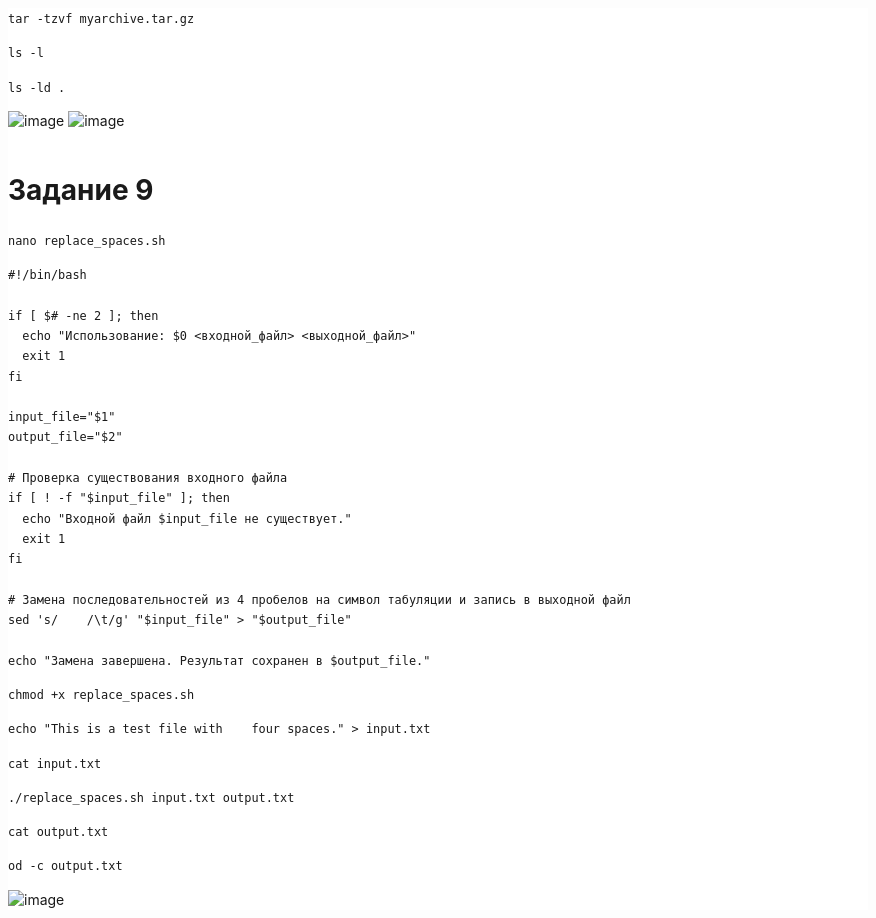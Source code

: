 ```
tar -tzvf myarchive.tar.gz
```
```
ls -l
```
```
ls -ld .
```
![image](https://github.com/user-attachments/assets/9cbe49c9-deef-4e4d-b16f-69824c33171b)
![image](https://github.com/user-attachments/assets/3a130833-b7ab-43aa-a297-184ecc415843)

# Задание 9
```
nano replace_spaces.sh
```
```
#!/bin/bash

if [ $# -ne 2 ]; then
  echo "Использование: $0 <входной_файл> <выходной_файл>"
  exit 1
fi

input_file="$1"
output_file="$2"

# Проверка существования входного файла
if [ ! -f "$input_file" ]; then
  echo "Входной файл $input_file не существует."
  exit 1
fi

# Замена последовательностей из 4 пробелов на символ табуляции и запись в выходной файл
sed 's/    /\t/g' "$input_file" > "$output_file"

echo "Замена завершена. Результат сохранен в $output_file."
```
```
chmod +x replace_spaces.sh
```
```
echo "This is a test file with    four spaces." > input.txt
```
```
cat input.txt
```
```
./replace_spaces.sh input.txt output.txt
```
```
cat output.txt
```
```
od -c output.txt
```
![image](https://github.com/user-attachments/assets/659523f5-d048-40b8-b6bb-36fcb0632586)
